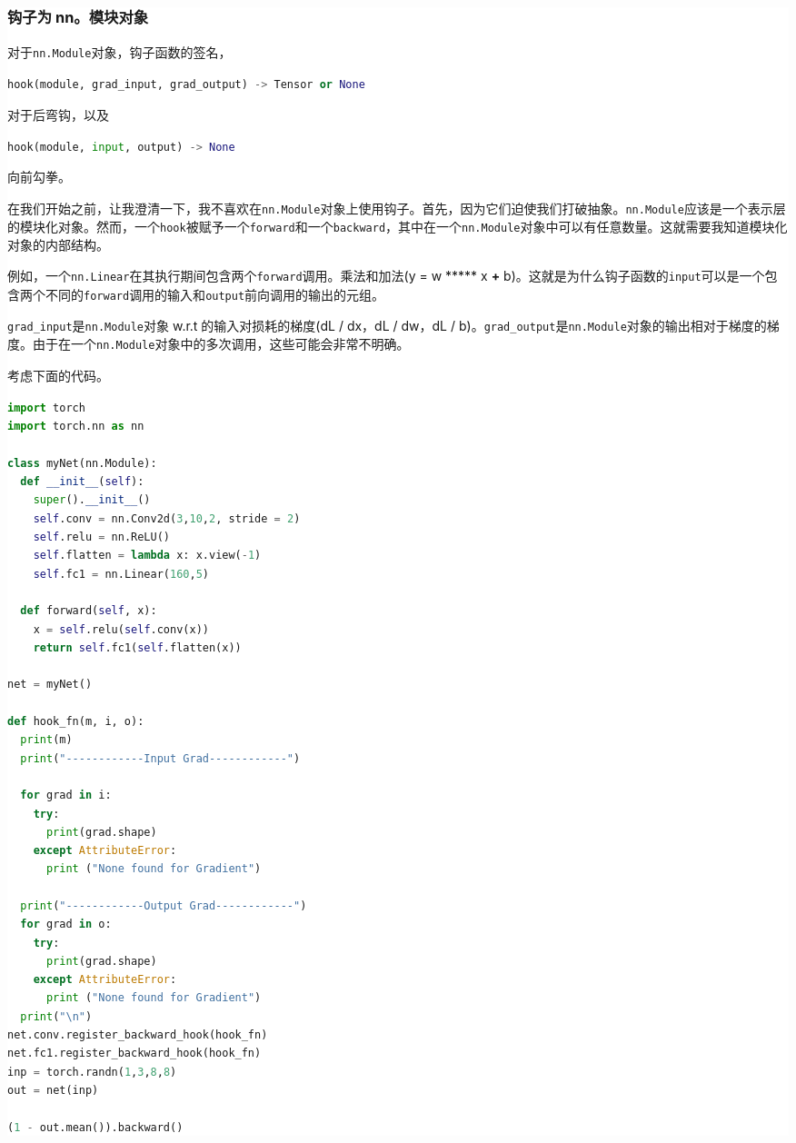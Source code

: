 ### **钩子为 nn。模块对象**

对于`nn.Module`对象，钩子函数的签名，

```py
hook(module, grad_input, grad_output) -> Tensor or None 
```

对于后弯钩，以及

```py
hook(module, input, output) -> None 
```

向前勾拳。

在我们开始之前，让我澄清一下，我不喜欢在`nn.Module`对象上使用钩子。首先，因为它们迫使我们打破抽象。`nn.Module`应该是一个表示层的模块化对象。然而，一个`hook`被赋予一个`forward`和一个`backward`，其中在一个`nn.Module`对象中可以有任意数量。这就需要我知道模块化对象的内部结构。

例如，一个`nn.Linear`在其执行期间包含两个`forward`调用。乘法和加法(y = w ***** x **+** b)。这就是为什么钩子函数的`input`可以是一个包含两个不同的`forward`调用的输入和`output`前向调用的输出的元组。

`grad_input`是`nn.Module`对象 w.r.t 的输入对损耗的梯度(dL / dx，dL / dw，dL / b)。`grad_output`是`nn.Module`对象的输出相对于梯度的梯度。由于在一个`nn.Module`对象中的多次调用，这些可能会非常不明确。

考虑下面的代码。

```py
import torch 
import torch.nn as nn

class myNet(nn.Module):
  def __init__(self):
    super().__init__()
    self.conv = nn.Conv2d(3,10,2, stride = 2)
    self.relu = nn.ReLU()
    self.flatten = lambda x: x.view(-1)
    self.fc1 = nn.Linear(160,5)

  def forward(self, x):
    x = self.relu(self.conv(x))
    return self.fc1(self.flatten(x))

net = myNet()

def hook_fn(m, i, o):
  print(m)
  print("------------Input Grad------------")

  for grad in i:
    try:
      print(grad.shape)
    except AttributeError: 
      print ("None found for Gradient")

  print("------------Output Grad------------")
  for grad in o:  
    try:
      print(grad.shape)
    except AttributeError: 
      print ("None found for Gradient")
  print("\n")
net.conv.register_backward_hook(hook_fn)
net.fc1.register_backward_hook(hook_fn)
inp = torch.randn(1,3,8,8)
out = net(inp)

(1 - out.mean()).backward()
```